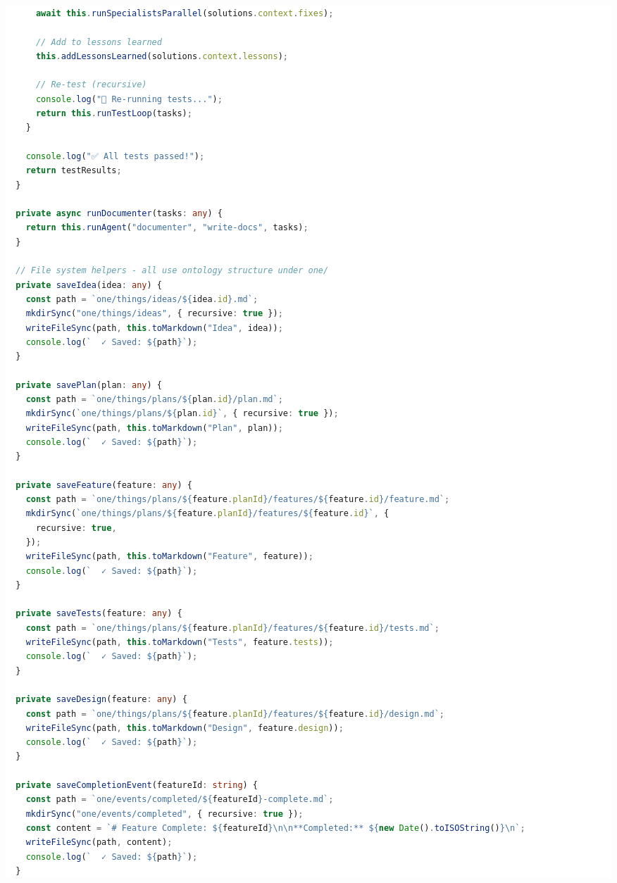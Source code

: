 ```typescript
      await this.runSpecialistsParallel(solutions.context.fixes);

      // Add to lessons learned
      this.addLessonsLearned(solutions.context.lessons);

      // Re-test (recursive)
      console.log("🔄 Re-running tests...");
      return this.runTestLoop(tasks);
    }

    console.log("✅ All tests passed!");
    return testResults;
  }

  private async runDocumenter(tasks: any) {
    return this.runAgent("documenter", "write-docs", tasks);
  }

  // File system helpers - all use ontology structure under one/
  private saveIdea(idea: any) {
    const path = `one/things/ideas/${idea.id}.md`;
    mkdirSync("one/things/ideas", { recursive: true });
    writeFileSync(path, this.toMarkdown("Idea", idea));
    console.log(`  ✓ Saved: ${path}`);
  }

  private savePlan(plan: any) {
    const path = `one/things/plans/${plan.id}/plan.md`;
    mkdirSync(`one/things/plans/${plan.id}`, { recursive: true });
    writeFileSync(path, this.toMarkdown("Plan", plan));
    console.log(`  ✓ Saved: ${path}`);
  }

  private saveFeature(feature: any) {
    const path = `one/things/plans/${feature.planId}/features/${feature.id}/feature.md`;
    mkdirSync(`one/things/plans/${feature.planId}/features/${feature.id}`, {
      recursive: true,
    });
    writeFileSync(path, this.toMarkdown("Feature", feature));
    console.log(`  ✓ Saved: ${path}`);
  }

  private saveTests(feature: any) {
    const path = `one/things/plans/${feature.planId}/features/${feature.id}/tests.md`;
    writeFileSync(path, this.toMarkdown("Tests", feature.tests));
    console.log(`  ✓ Saved: ${path}`);
  }

  private saveDesign(feature: any) {
    const path = `one/things/plans/${feature.planId}/features/${feature.id}/design.md`;
    writeFileSync(path, this.toMarkdown("Design", feature.design));
    console.log(`  ✓ Saved: ${path}`);
  }

  private saveCompletionEvent(featureId: string) {
    const path = `one/events/completed/${featureId}-complete.md`;
    mkdirSync("one/events/completed", { recursive: true });
    const content = `# Feature Complete: ${featureId}\n\n**Completed:** ${new Date().toISOString()}\n`;
    writeFileSync(path, content);
    console.log(`  ✓ Saved: ${path}`);
  }

```